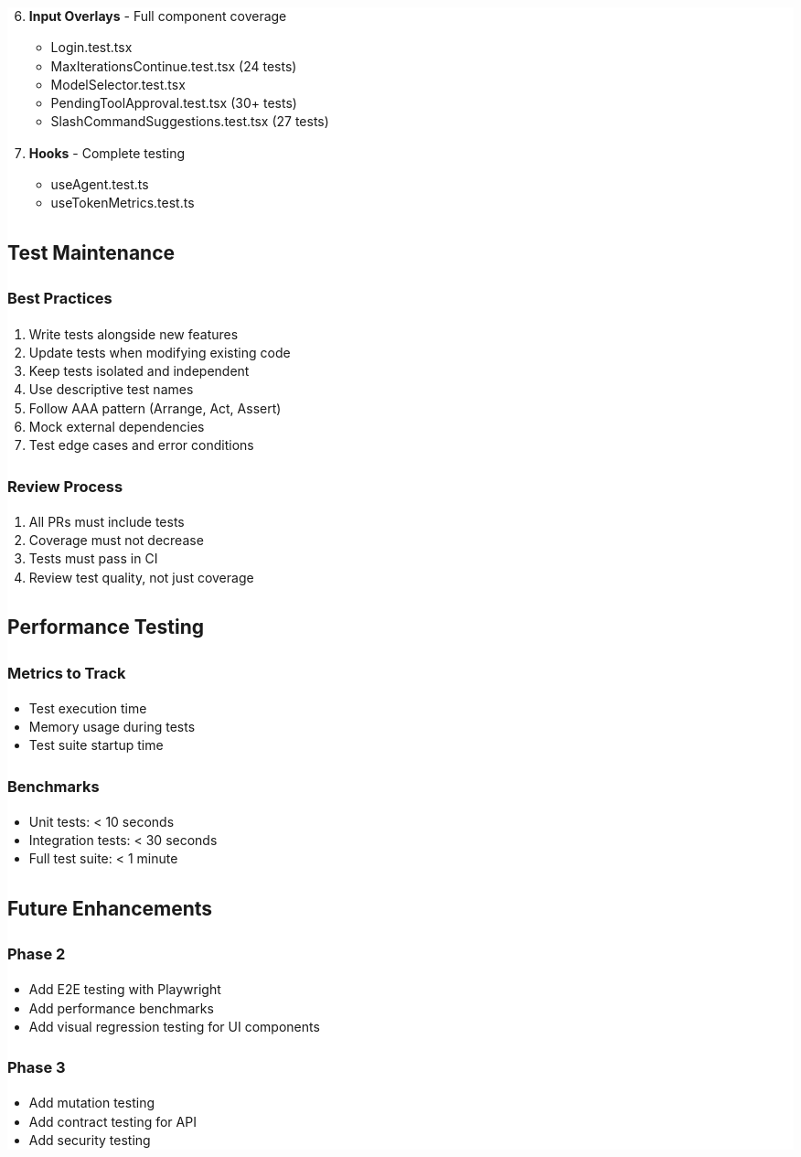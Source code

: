 6. **Input Overlays** - Full component coverage
   - Login.test.tsx
   - MaxIterationsContinue.test.tsx (24 tests)
   - ModelSelector.test.tsx
   - PendingToolApproval.test.tsx (30+ tests)
   - SlashCommandSuggestions.test.tsx (27 tests)

7. **Hooks** - Complete testing
   - useAgent.test.ts
   - useTokenMetrics.test.ts

## Test Maintenance

### Best Practices
1. Write tests alongside new features
2. Update tests when modifying existing code
3. Keep tests isolated and independent
4. Use descriptive test names
5. Follow AAA pattern (Arrange, Act, Assert)
6. Mock external dependencies
7. Test edge cases and error conditions

### Review Process
1. All PRs must include tests
2. Coverage must not decrease
3. Tests must pass in CI
4. Review test quality, not just coverage

## Performance Testing

### Metrics to Track
- Test execution time
- Memory usage during tests
- Test suite startup time

### Benchmarks
- Unit tests: < 10 seconds
- Integration tests: < 30 seconds
- Full test suite: < 1 minute

## Future Enhancements

### Phase 2
- Add E2E testing with Playwright
- Add performance benchmarks
- Add visual regression testing for UI components

### Phase 3
- Add mutation testing
- Add contract testing for API
- Add security testing
